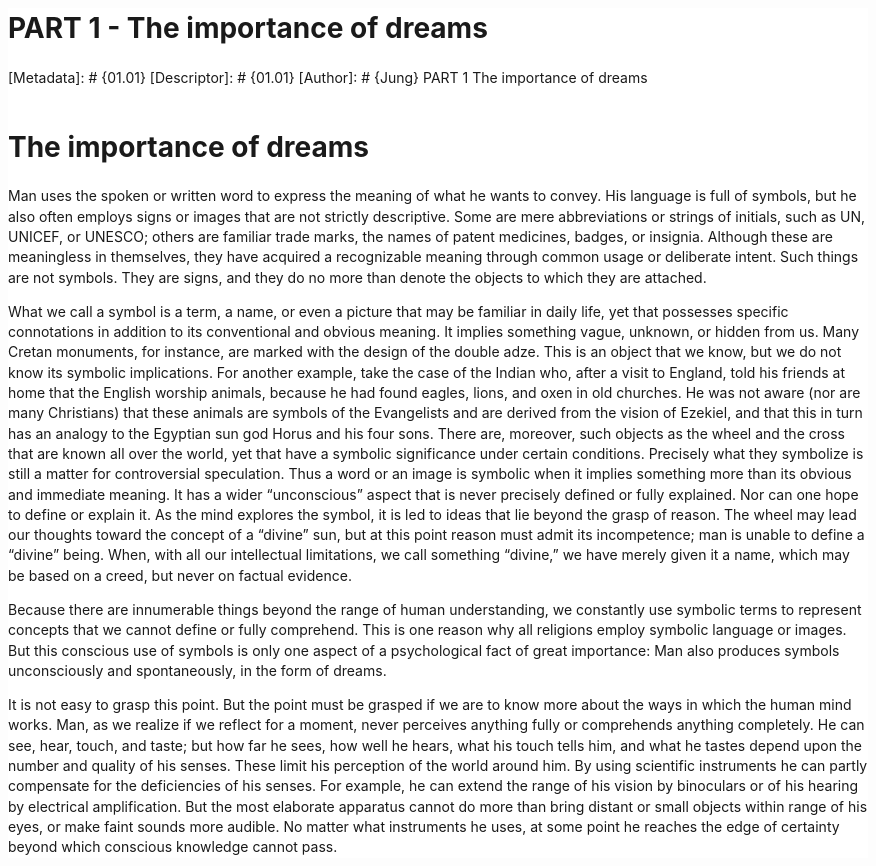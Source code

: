# PART 1 - The importance of dreams
[Metadata]: # {01.01}
[Descriptor]: # {01.01}
[Author]: # {Jung}
PART 1
The importance of dreams
# The importance of dreams
Man uses the spoken or written word to express the meaning of what he wants to
convey. His language is full of symbols, but he also often employs signs or
images that are not strictly descriptive. Some are mere abbreviations or
strings of initials, such as UN, UNICEF, or UNESCO; others are familiar trade
marks, the names of patent medicines, badges, or insignia. Although these are
meaningless in themselves, they have acquired a recognizable meaning through
common usage or deliberate intent. Such things are not symbols. They are signs,
and they do no more than denote the objects to which they are attached.

What we call a symbol is a term, a name, or even a picture that may be familiar
in daily life, yet that possesses specific connotations in addition to its
conventional and obvious meaning. It implies something vague, unknown, or
hidden from us. Many Cretan monuments, for instance, are marked with the design
of the double adze. This is an object that we know, but we do not know its
symbolic implications. For another example, take the case of the Indian who,
after a visit to England, told his friends at home that the English worship
animals, because he had found eagles, lions, and oxen in old churches. He was
not aware (nor are many Christians) that these animals are symbols of the
Evangelists and are derived from the vision of Ezekiel, and that this in turn
has an analogy to the Egyptian sun god Horus and his four sons. There are,
moreover, such objects as the wheel and the cross that are known all over the
world, yet that have a symbolic significance under certain conditions.
Precisely what they symbolize is still a matter for controversial speculation.
Thus a word or an image is symbolic when it implies something more than its
obvious and immediate meaning. It has a wider “unconscious” aspect that is
never precisely defined or fully explained. Nor can one hope to define or
explain it. As the mind explores the symbol, it is led to ideas that lie beyond
the grasp of reason. The wheel may lead our thoughts toward the concept of a
“divine” sun, but at this point reason must admit its incompetence; man is
unable to define a “divine” being. When, with all our intellectual limitations,
we call something “divine,” we have merely given it a name, which may be based
on a creed, but never on factual evidence.

Because there are innumerable things beyond the range of human understanding,
we constantly use symbolic terms to represent concepts that we cannot define or
fully comprehend. This is one reason why all religions employ symbolic language
or images. But this conscious use of symbols is only one aspect of a
psychological fact of great importance: Man also produces symbols unconsciously
and spontaneously, in the form of dreams.

It is not easy to grasp this point. But the point must be grasped if we are to
know more about the ways in which the human mind works. Man, as we realize if
we reflect for a moment, never perceives anything fully or comprehends anything
completely. He can see, hear, touch, and taste; but how far he sees, how well
he hears, what his touch tells him, and what he tastes depend upon the number
and quality of his senses. These limit his perception of the world around him.
By using scientific instruments he can partly compensate for the deficiencies
of his senses. For example, he can extend the range of his vision by binoculars
or of his hearing by electrical amplification. But the most elaborate apparatus
cannot do more than bring distant or small objects within range of his eyes, or
make faint sounds more audible. No matter what instruments he uses, at some
point he reaches the edge of certainty beyond which conscious knowledge cannot
pass.
